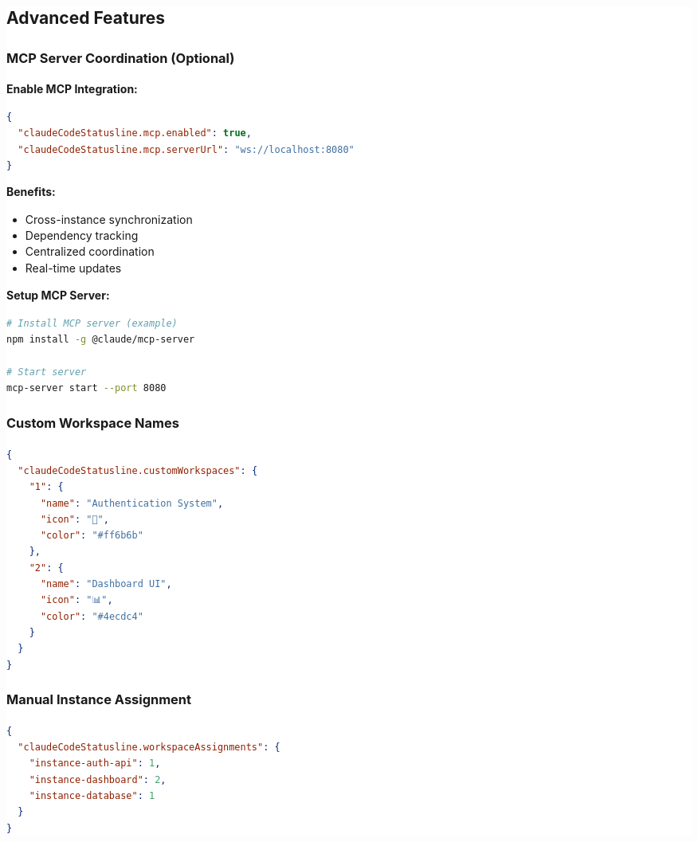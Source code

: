 ## Advanced Features

### MCP Server Coordination (Optional)

**Enable MCP Integration:**
```json
{
  "claudeCodeStatusline.mcp.enabled": true,
  "claudeCodeStatusline.mcp.serverUrl": "ws://localhost:8080"
}
```

**Benefits:**
- Cross-instance synchronization
- Dependency tracking
- Centralized coordination
- Real-time updates

**Setup MCP Server:**
```bash
# Install MCP server (example)
npm install -g @claude/mcp-server

# Start server
mcp-server start --port 8080
```

### Custom Workspace Names

```json
{
  "claudeCodeStatusline.customWorkspaces": {
    "1": {
      "name": "Authentication System",
      "icon": "🔐",
      "color": "#ff6b6b"
    },
    "2": {
      "name": "Dashboard UI",
      "icon": "📊",
      "color": "#4ecdc4"
    }
  }
}
```

### Manual Instance Assignment

```json
{
  "claudeCodeStatusline.workspaceAssignments": {
    "instance-auth-api": 1,
    "instance-dashboard": 2,
    "instance-database": 1
  }
}
```
